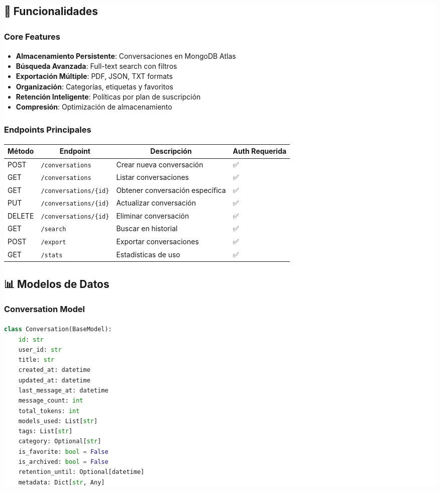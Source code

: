 ## 🚀 Funcionalidades

### Core Features
- **Almacenamiento Persistente**: Conversaciones en MongoDB Atlas
- **Búsqueda Avanzada**: Full-text search con filtros
- **Exportación Múltiple**: PDF, JSON, TXT formats
- **Organización**: Categorías, etiquetas y favoritos
- **Retención Inteligente**: Políticas por plan de suscripción
- **Compresión**: Optimización de almacenamiento

### Endpoints Principales

| Método | Endpoint | Descripción | Auth Requerida |
|--------|----------|-------------|----------------|
| POST | `/conversations` | Crear nueva conversación | ✅ |
| GET | `/conversations` | Listar conversaciones | ✅ |
| GET | `/conversations/{id}` | Obtener conversación específica | ✅ |
| PUT | `/conversations/{id}` | Actualizar conversación | ✅ |
| DELETE | `/conversations/{id}` | Eliminar conversación | ✅ |
| GET | `/search` | Buscar en historial | ✅ |
| POST | `/export` | Exportar conversaciones | ✅ |
| GET | `/stats` | Estadísticas de uso | ✅ |

## 📊 Modelos de Datos

### Conversation Model
```python
class Conversation(BaseModel):
    id: str
    user_id: str
    title: str
    created_at: datetime
    updated_at: datetime
    last_message_at: datetime
    message_count: int
    total_tokens: int
    models_used: List[str]
    tags: List[str]
    category: Optional[str]
    is_favorite: bool = False
    is_archived: bool = False
    retention_until: Optional[datetime]
    metadata: Dict[str, Any]
```
